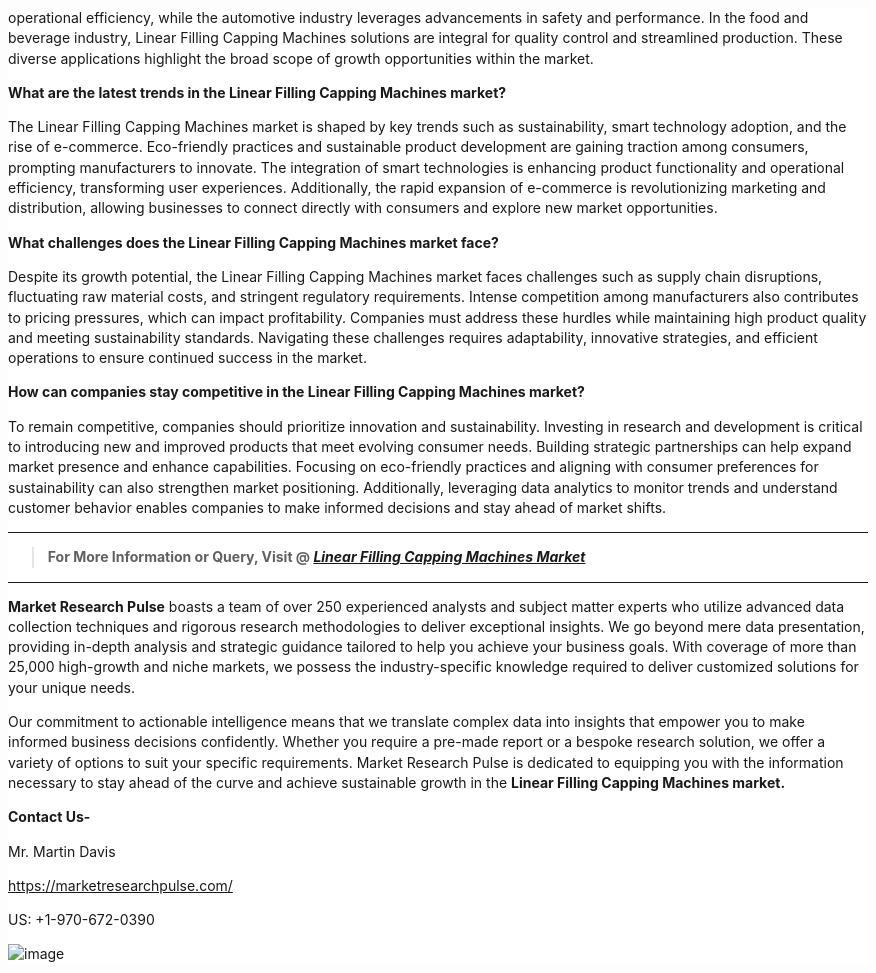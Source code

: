 operational efficiency, while the automotive industry leverages advancements in safety and performance. In the food and beverage industry, Linear Filling Capping Machines solutions are integral for quality control and streamlined production. These diverse applications highlight the broad scope of growth opportunities within the market.</p><p><strong>What are the latest trends in the Linear Filling Capping Machines market?</strong></p><p>The Linear Filling Capping Machines market is shaped by key trends such as sustainability, smart technology adoption, and the rise of e-commerce. Eco-friendly practices and sustainable product development are gaining traction among consumers, prompting manufacturers to innovate. The integration of smart technologies is enhancing product functionality and operational efficiency, transforming user experiences. Additionally, the rapid expansion of e-commerce is revolutionizing marketing and distribution, allowing businesses to connect directly with consumers and explore new market opportunities.</p><p><strong>What challenges does the Linear Filling Capping Machines market face?</strong></p><p>Despite its growth potential, the Linear Filling Capping Machines market faces challenges such as supply chain disruptions, fluctuating raw material costs, and stringent regulatory requirements. Intense competition among manufacturers also contributes to pricing pressures, which can impact profitability. Companies must address these hurdles while maintaining high product quality and meeting sustainability standards. Navigating these challenges requires adaptability, innovative strategies, and efficient operations to ensure continued success in the market.</p><p><strong>How can companies stay competitive in the Linear Filling Capping Machines market?</strong></p><p>To remain competitive, companies should prioritize innovation and sustainability. Investing in research and development is critical to introducing new and improved products that meet evolving consumer needs. Building strategic partnerships can help expand market presence and enhance capabilities. Focusing on eco-friendly practices and aligning with consumer preferences for sustainability can also strengthen market positioning. Additionally, leveraging data analytics to monitor trends and understand customer behavior enables companies to make informed decisions and stay ahead of market shifts.</p><hr /><blockquote><p><strong>For More Information or Query, Visit @&nbsp;<em><a href="https://marketresearchpulse.com/report/148562/linear-filling-capping-machines-market?utm_source=Linkedin&utm_medium=019">Linear Filling Capping Machines Market</a></em></strong></p></blockquote><hr /><p><strong>Market Research Pulse</strong> boasts a team of over 250 experienced analysts and subject matter experts who utilize advanced data collection techniques and rigorous research methodologies to deliver exceptional insights. We go beyond mere data presentation, providing in-depth analysis and strategic guidance tailored to help you achieve your business goals. With coverage of more than 25,000 high-growth and niche markets, we possess the industry-specific knowledge required to deliver customized solutions for your unique needs.</p><p>Our commitment to actionable intelligence means that we translate complex data into insights that empower you to make informed business decisions confidently. Whether you require a pre-made report or a bespoke research solution, we offer a variety of options to suit your specific requirements. Market Research Pulse is dedicated to equipping you with the information necessary to stay ahead of the curve and achieve sustainable growth in the <strong>Linear Filling Capping Machines market.</strong></p><p><strong>Contact Us-</strong></p><p>Mr. Martin Davis</p><p>https://marketresearchpulse.com/</p><p>US: +1-970-672-0390</p>
![image](https://github.com/user-attachments/assets/a6dfc2a4-b316-4c9e-b5d1-afae7d0965ba)
